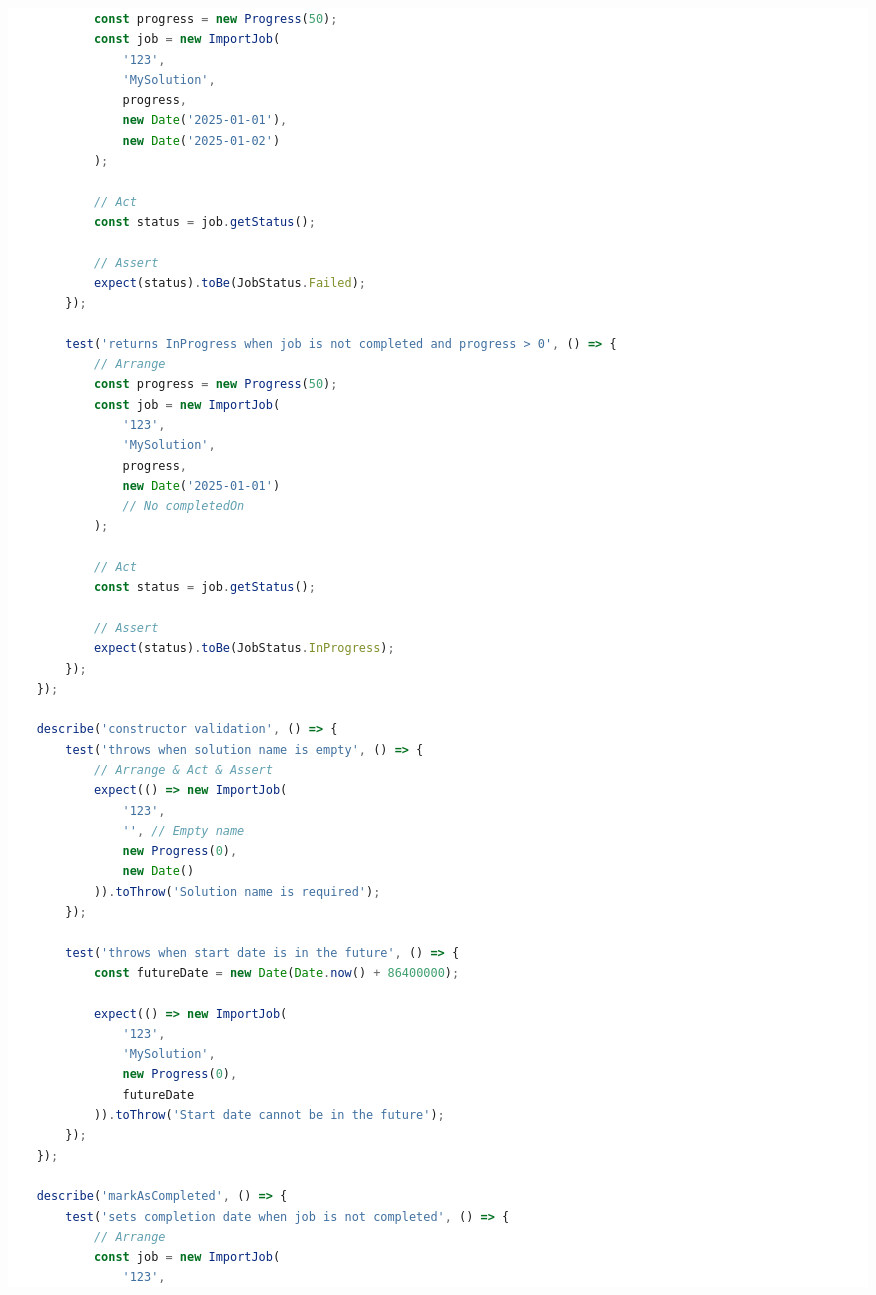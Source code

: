 ```typescript
            const progress = new Progress(50);
            const job = new ImportJob(
                '123',
                'MySolution',
                progress,
                new Date('2025-01-01'),
                new Date('2025-01-02')
            );

            // Act
            const status = job.getStatus();

            // Assert
            expect(status).toBe(JobStatus.Failed);
        });

        test('returns InProgress when job is not completed and progress > 0', () => {
            // Arrange
            const progress = new Progress(50);
            const job = new ImportJob(
                '123',
                'MySolution',
                progress,
                new Date('2025-01-01')
                // No completedOn
            );

            // Act
            const status = job.getStatus();

            // Assert
            expect(status).toBe(JobStatus.InProgress);
        });
    });

    describe('constructor validation', () => {
        test('throws when solution name is empty', () => {
            // Arrange & Act & Assert
            expect(() => new ImportJob(
                '123',
                '', // Empty name
                new Progress(0),
                new Date()
            )).toThrow('Solution name is required');
        });

        test('throws when start date is in the future', () => {
            const futureDate = new Date(Date.now() + 86400000);

            expect(() => new ImportJob(
                '123',
                'MySolution',
                new Progress(0),
                futureDate
            )).toThrow('Start date cannot be in the future');
        });
    });

    describe('markAsCompleted', () => {
        test('sets completion date when job is not completed', () => {
            // Arrange
            const job = new ImportJob(
                '123',
```